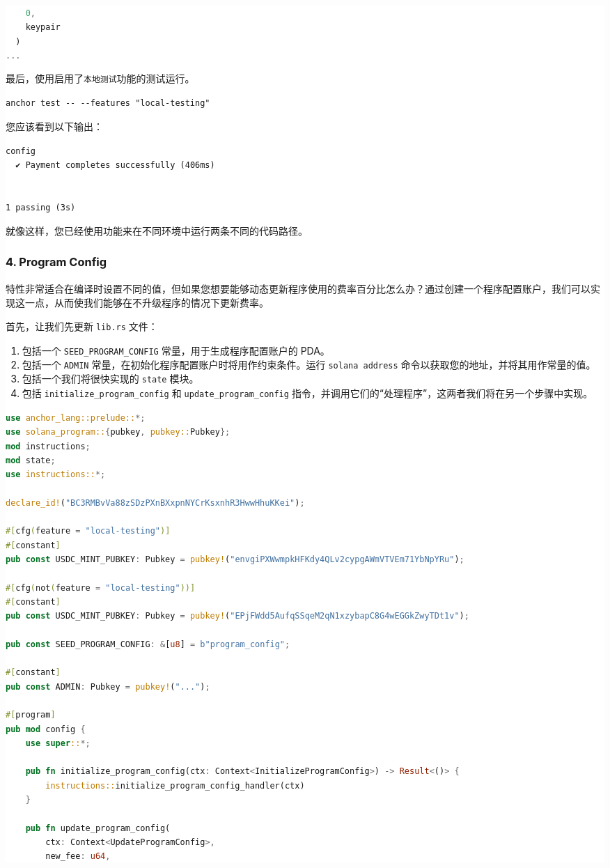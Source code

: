 ```typescript
    0,
    keypair
  )
...
```

最后，使用启用了`本地测试`功能的测试运行。
```
anchor test -- --features "local-testing"
```

您应该看到以下输出：
```
config
  ✔ Payment completes successfully (406ms)


1 passing (3s)
```

就像这样，您已经使用功能来在不同环境中运行两条不同的代码路径。



### 4. Program Config

特性非常适合在编译时设置不同的值，但如果您想要能够动态更新程序使用的费率百分比怎么办？通过创建一个程序配置账户，我们可以实现这一点，从而使我们能够在不升级程序的情况下更新费率。

首先，让我们先更新 `lib.rs` 文件：

1. 包括一个 `SEED_PROGRAM_CONFIG` 常量，用于生成程序配置账户的 PDA。
2. 包括一个 `ADMIN` 常量，在初始化程序配置账户时将用作约束条件。运行 `solana address` 命令以获取您的地址，并将其用作常量的值。
3. 包括一个我们将很快实现的 `state` 模块。
4. 包括 `initialize_program_config` 和 `update_program_config` 指令，并调用它们的“处理程序”，这两者我们将在另一个步骤中实现。

```rust
use anchor_lang::prelude::*;
use solana_program::{pubkey, pubkey::Pubkey};
mod instructions;
mod state;
use instructions::*;

declare_id!("BC3RMBvVa88zSDzPXnBXxpnNYCrKsxnhR3HwwHhuKKei");

#[cfg(feature = "local-testing")]
#[constant]
pub const USDC_MINT_PUBKEY: Pubkey = pubkey!("envgiPXWwmpkHFKdy4QLv2cypgAWmVTVEm71YbNpYRu");

#[cfg(not(feature = "local-testing"))]
#[constant]
pub const USDC_MINT_PUBKEY: Pubkey = pubkey!("EPjFWdd5AufqSSqeM2qN1xzybapC8G4wEGGkZwyTDt1v");

pub const SEED_PROGRAM_CONFIG: &[u8] = b"program_config";

#[constant]
pub const ADMIN: Pubkey = pubkey!("...");

#[program]
pub mod config {
    use super::*;

    pub fn initialize_program_config(ctx: Context<InitializeProgramConfig>) -> Result<()> {
        instructions::initialize_program_config_handler(ctx)
    }

    pub fn update_program_config(
        ctx: Context<UpdateProgramConfig>,
        new_fee: u64,
```
